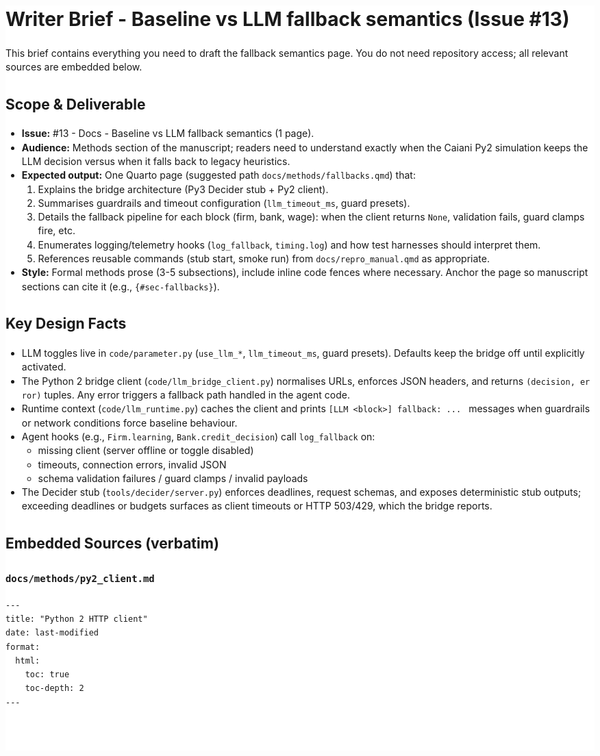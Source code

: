 # Writer Brief - Baseline vs LLM fallback semantics (Issue #13)

This brief contains everything you need to draft the fallback semantics page. You do not need repository access; all relevant sources are embedded below.

## Scope & Deliverable

- **Issue:** #13 - Docs - Baseline vs LLM fallback semantics (1 page).
- **Audience:** Methods section of the manuscript; readers need to understand exactly when the Caiani Py2 simulation keeps the LLM decision versus when it falls back to legacy heuristics.
- **Expected output:** One Quarto page (suggested path `docs/methods/fallbacks.qmd`) that:
  1. Explains the bridge architecture (Py3 Decider stub + Py2 client).
  2. Summarises guardrails and timeout configuration (`llm_timeout_ms`, guard presets).
  3. Details the fallback pipeline for each block (firm, bank, wage): when the client returns `None`, validation fails, guard clamps fire, etc.
  4. Enumerates logging/telemetry hooks (`log_fallback`, `timing.log`) and how test harnesses should interpret them.
  5. References reusable commands (stub start, smoke run) from `docs/repro_manual.qmd` as appropriate.
- **Style:** Formal methods prose (3-5 subsections), include inline code fences where necessary. Anchor the page so manuscript sections can cite it (e.g., `{#sec-fallbacks}`).

## Key Design Facts

- LLM toggles live in `code/parameter.py` (`use_llm_*`, `llm_timeout_ms`, guard presets). Defaults keep the bridge off until explicitly activated.
- The Python 2 bridge client (`code/llm_bridge_client.py`) normalises URLs, enforces JSON headers, and returns `(decision, error)` tuples. Any error triggers a fallback path handled in the agent code.
- Runtime context (`code/llm_runtime.py`) caches the client and prints `[LLM <block>] fallback: ... ` messages when guardrails or network conditions force baseline behaviour.
- Agent hooks (e.g., `Firm.learning`, `Bank.credit_decision`) call `log_fallback` on:
  * missing client (server offline or toggle disabled)
  * timeouts, connection errors, invalid JSON
  * schema validation failures / guard clamps / invalid payloads
- The Decider stub (`tools/decider/server.py`) enforces deadlines, request schemas, and exposes deterministic stub outputs; exceeding deadlines or budgets surfaces as client timeouts or HTTP 503/429, which the bridge reports.

## Embedded Sources (verbatim)

### `docs/methods/py2_client.md`

<pre><code>---
title: &quot;Python 2 HTTP client&quot;
date: last-modified
format:
  html:
    toc: true
    toc-depth: 2
---
